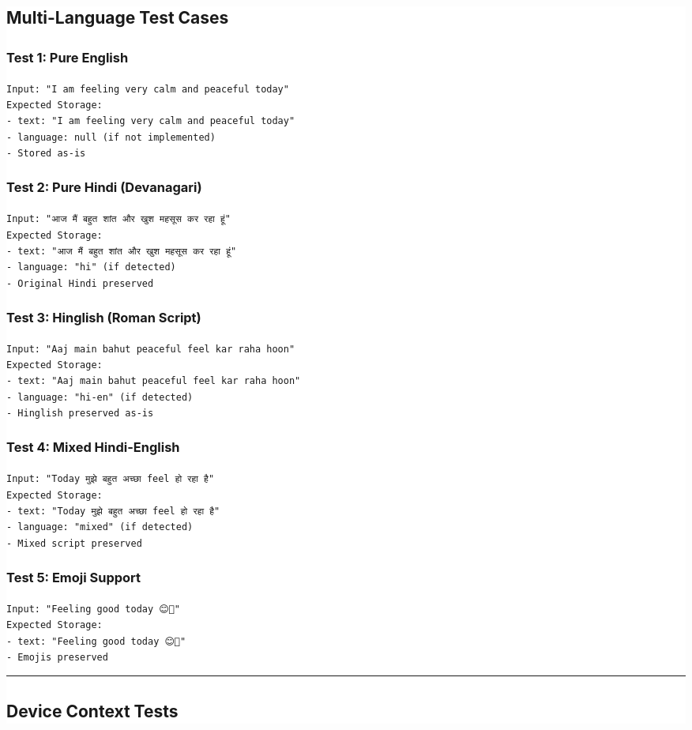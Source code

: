 
## Multi-Language Test Cases

### Test 1: Pure English
```
Input: "I am feeling very calm and peaceful today"
Expected Storage:
- text: "I am feeling very calm and peaceful today"
- language: null (if not implemented)
- Stored as-is
```

### Test 2: Pure Hindi (Devanagari)
```
Input: "आज मैं बहुत शांत और खुश महसूस कर रहा हूं"
Expected Storage:
- text: "आज मैं बहुत शांत और खुश महसूस कर रहा हूं"
- language: "hi" (if detected)
- Original Hindi preserved
```

### Test 3: Hinglish (Roman Script)
```
Input: "Aaj main bahut peaceful feel kar raha hoon"
Expected Storage:
- text: "Aaj main bahut peaceful feel kar raha hoon"
- language: "hi-en" (if detected)
- Hinglish preserved as-is
```

### Test 4: Mixed Hindi-English
```
Input: "Today मुझे बहुत अच्छा feel हो रहा है"
Expected Storage:
- text: "Today मुझे बहुत अच्छा feel हो रहा है"
- language: "mixed" (if detected)
- Mixed script preserved
```

### Test 5: Emoji Support
```
Input: "Feeling good today 😊🌸"
Expected Storage:
- text: "Feeling good today 😊🌸"
- Emojis preserved
```

---

## Device Context Tests
